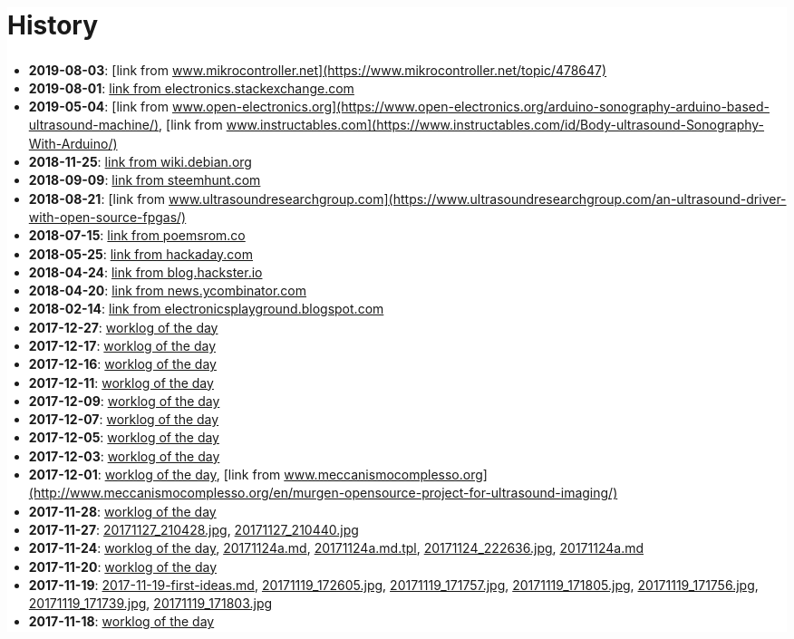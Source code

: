 # History 


 * __2019-08-03__: [link from www.mikrocontroller.net](https://www.mikrocontroller.net/topic/478647)
 * __2019-08-01__: [link from electronics.stackexchange.com](https://electronics.stackexchange.com/questions/450850/unit-of-ultrasound-a-scans)
 * __2019-05-04__: [link from www.open-electronics.org](https://www.open-electronics.org/arduino-sonography-arduino-based-ultrasound-machine/), [link from www.instructables.com](https://www.instructables.com/id/Body-ultrasound-Sonography-With-Arduino/)
 * __2018-11-25__: [link from wiki.debian.org](https://wiki.debian.org/PaulWise/InterestingSoftware)
 * __2018-09-09__: [link from steemhunt.com](https://steemhunt.com/@truthsfinder/murgen-an-open-source-ultrasound-imaging-dev-kit-side-project)
 * __2018-08-21__: [link from www.ultrasoundresearchgroup.com](https://www.ultrasoundresearchgroup.com/an-ultrasound-driver-with-open-source-fpgas/)
 * __2018-07-15__: [link from poemsrom.co](https://poemsrom.co/diy-ultrasound-machine/)
 * __2018-05-25__: [link from hackaday.com](https://hackaday.com/2018/05/25/an-ultrasound-driver-with-open-source-fpgas/)
 * __2018-04-24__: [link from blog.hackster.io](https://blog.hackster.io/a-diy-ultrasound-built-with-an-arduino-edd370e3f78)
 * __2018-04-20__: [link from news.ycombinator.com](https://news.ycombinator.com/item?id=16962695)
 * __2018-02-14__: [link from electronicsplayground.blogspot.com](http://electronicsplayground.blogspot.com/2018/02/toshiba-ultrasound-machine-teardown.html?m=1)
 * __2017-12-27__: [worklog of the day](http://kelu124.github.io/echomods/2017-12-27-eink-and-such.md)
 * __2017-12-17__: [worklog of the day](http://kelu124.github.io/echomods/2017-12-17-Kipple.md)
 * __2017-12-16__: [worklog of the day](http://kelu124.github.io/echomods/2017-12-16-Chaotic-good.md)
 * __2017-12-11__: [worklog of the day](http://kelu124.github.io/echomods/2017-12-11-Is-maturity-here.md)
 * __2017-12-09__: [worklog of the day](http://kelu124.github.io/echomods/2017-12-09-Illusion-in-a-logo.md)
 * __2017-12-07__: [worklog of the day](http://kelu124.github.io/echomods/2017-12-07-Updates-again.md)
 * __2017-12-05__: [worklog of the day](http://kelu124.github.io/echomods/2017-12-05-News-on-MacroFab.md)
 * __2017-12-03__: [worklog of the day](http://kelu124.github.io/echomods/2017-12-03-Ongoing-up.md)
 * __2017-12-01__: [worklog of the day](http://kelu124.github.io/echomods/2017-12-01-New-stuff.md), [link from www.meccanismocomplesso.org](http://www.meccanismocomplesso.org/en/murgen-opensource-project-for-ultrasound-imaging/)
 * __2017-11-28__: [worklog of the day](http://kelu124.github.io/echomods/2017-11-28-Matty-Senjak-board.md)
 * __2017-11-27__: [20171127_210428.jpg](https://github.com/kelu124/echomods/tree/master/include/s3/images/uProbe1/20171127_210428.jpg), [20171127_210440.jpg](https://github.com/kelu124/echomods/tree/master/include/s3/images/uProbe1/20171127_210440.jpg)
 * __2017-11-24__: [worklog of the day](http://kelu124.github.io/echomods/2017-11-24-IMN-at-home.md), [20171124a.md](https://github.com/kelu124/echomods/tree/master/include/experiments/auto/20171124a.md), [20171124a.md.tpl](https://github.com/kelu124/echomods/tree/master/include/experiments/auto/20171124a.md.tpl), [20171124_222636.jpg](https://github.com/kelu124/echomods/tree/master/retired/cletus/IMN/20171124_222636.jpg), [20171124a.md](https://kelu124.gitbooks.io/echomods71124a.html)
 * __2017-11-20__: [worklog of the day](http://kelu124.github.io/echomods/2017-11-20-Some-electronics-pulser-and-IMN.md)
 * __2017-11-19__: [2017-11-19-first-ideas.md](https://github.com/kelu124/echomods/tree/master/matty/news/2017-11-19-first-ideas.md), [20171119_172605.jpg](https://github.com/kelu124/echomods/tree/master/include/ebay/kretz/probes/AW14/head/20171119_172605.jpg), [20171119_171757.jpg](https://github.com/kelu124/echomods/tree/master/include/ebay/kretz/probes/AW14/head/20171119_171757.jpg), [20171119_171805.jpg](https://github.com/kelu124/echomods/tree/master/include/ebay/kretz/probes/AW14/head/20171119_171805.jpg), [20171119_171756.jpg](https://github.com/kelu124/echomods/tree/master/include/ebay/kretz/probes/AW14/head/20171119_171756.jpg), [20171119_171739.jpg](https://github.com/kelu124/echomods/tree/master/include/ebay/kretz/probes/AW14/head/20171119_171739.jpg), [20171119_171803.jpg](https://github.com/kelu124/echomods/tree/master/include/ebay/kretz/probes/AW14/head/20171119_171803.jpg)
 * __2017-11-18__: [worklog of the day](http://kelu124.github.io/echomods/2017-11-18-more-veille-on-fpga.md)